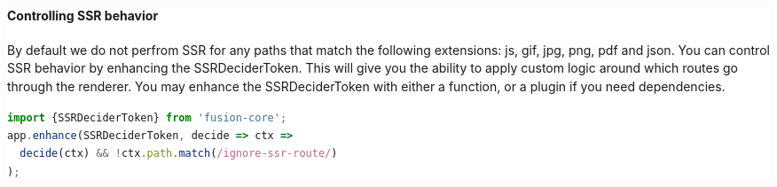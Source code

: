 #### Controlling SSR behavior

By default we do not perfrom SSR for any paths that match the following extensions: js, gif, jpg, png, pdf and json. You can control SSR behavior by enhancing the SSRDeciderToken. This will give you the ability to apply custom logic around which routes go through the renderer. You may enhance the SSRDeciderToken with either a function, or a plugin if you need dependencies.

```js
import {SSRDeciderToken} from 'fusion-core';
app.enhance(SSRDeciderToken, decide => ctx =>
  decide(ctx) && !ctx.path.match(/ignore-ssr-route/)
);
```
